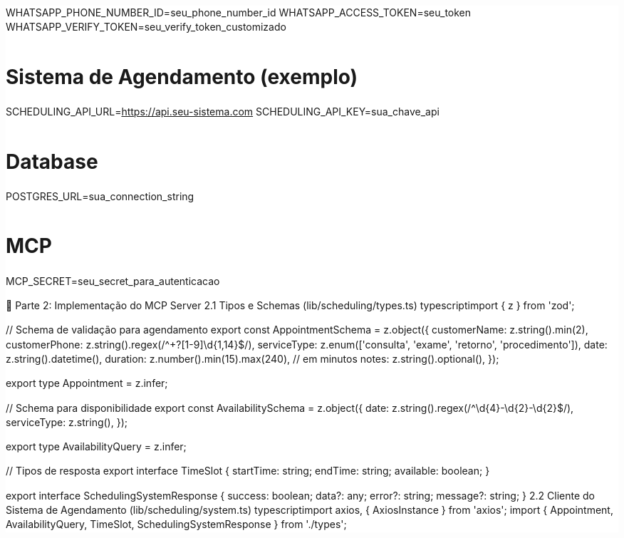 WHATSAPP_PHONE_NUMBER_ID=seu_phone_number_id
WHATSAPP_ACCESS_TOKEN=seu_token
WHATSAPP_VERIFY_TOKEN=seu_verify_token_customizado

# Sistema de Agendamento (exemplo)
SCHEDULING_API_URL=https://api.seu-sistema.com
SCHEDULING_API_KEY=sua_chave_api

# Database
POSTGRES_URL=sua_connection_string

# MCP
MCP_SECRET=seu_secret_para_autenticacao

🔧 Parte 2: Implementação do MCP Server
2.1 Tipos e Schemas (lib/scheduling/types.ts)
typescriptimport { z } from 'zod';

// Schema de validação para agendamento
export const AppointmentSchema = z.object({
  customerName: z.string().min(2),
  customerPhone: z.string().regex(/^\+?[1-9]\d{1,14}$/),
  serviceType: z.enum(['consulta', 'exame', 'retorno', 'procedimento']),
  date: z.string().datetime(),
  duration: z.number().min(15).max(240), // em minutos
  notes: z.string().optional(),
});

export type Appointment = z.infer<typeof AppointmentSchema>;

// Schema para disponibilidade
export const AvailabilitySchema = z.object({
  date: z.string().regex(/^\d{4}-\d{2}-\d{2}$/),
  serviceType: z.string(),
});

export type AvailabilityQuery = z.infer<typeof AvailabilitySchema>;

// Tipos de resposta
export interface TimeSlot {
  startTime: string;
  endTime: string;
  available: boolean;
}

export interface SchedulingSystemResponse {
  success: boolean;
  data?: any;
  error?: string;
  message?: string;
}
2.2 Cliente do Sistema de Agendamento (lib/scheduling/system.ts)
typescriptimport axios, { AxiosInstance } from 'axios';
import { Appointment, AvailabilityQuery, TimeSlot, SchedulingSystemResponse } from './types';
